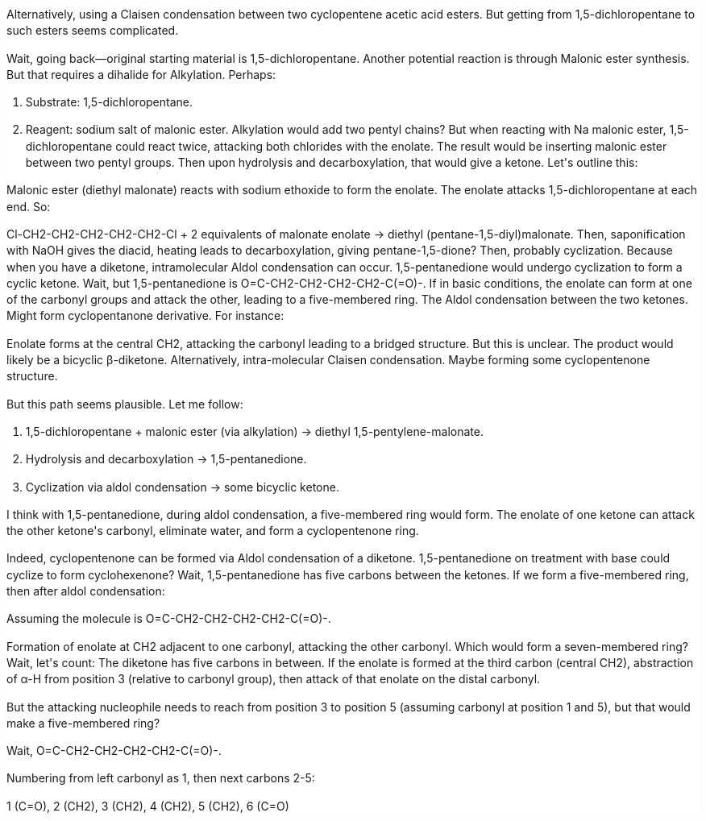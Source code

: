Alternatively, using a Claisen condensation between two cyclopentene acetic acid esters. But getting from 1,5-dichloropentane to such esters seems complicated.

Wait, going back—original starting material is 1,5-dichloropentane. Another potential reaction is through Malonic ester synthesis. But that requires a dihalide for Alkylation. Perhaps:

1. Substrate: 1,5-dichloropentane.

2. Reagent: sodium salt of malonic ester. Alkylation would add two pentyl chains? But when reacting with Na malonic ester, 1,5-dichloropentane could react twice, attacking both chlorides with the enolate. The result would be inserting malonic ester between two pentyl groups. Then upon hydrolysis and decarboxylation, that would give a ketone. Let's outline this:

Malonic ester (diethyl malonate) reacts with sodium ethoxide to form the enolate. The enolate attacks 1,5-dichloropentane at each end. So:

Cl-CH2-CH2-CH2-CH2-CH2-Cl + 2 equivalents of malonate enolate → diethyl (pentane-1,5-diyl)malonate. Then, saponification with NaOH gives the diacid, heating leads to decarboxylation, giving pentane-1,5-dione? Then, probably cyclization. Because when you have a diketone, intramolecular Aldol condensation can occur. 1,5-pentanedione would undergo cyclization to form a cyclic ketone. Wait, but 1,5-pentanedione is O=C-CH2-CH2-CH2-CH2-C(=O)-. If in basic conditions, the enolate can form at one of the carbonyl groups and attack the other, leading to a five-membered ring. The Aldol condensation between the two ketones. Might form cyclopentanone derivative. For instance:

Enolate forms at the central CH2, attacking the carbonyl leading to a bridged structure. But this is unclear. The product would likely be a bicyclic β-diketone. Alternatively, intra-molecular Claisen condensation. Maybe forming some cyclopentenone structure.

But this path seems plausible. Let me follow:

1. 1,5-dichloropentane + malonic ester (via alkylation) → diethyl 1,5-pentylene-malonate.

2. Hydrolysis and decarboxylation → 1,5-pentanedione.

3. Cyclization via aldol condensation → some bicyclic ketone.

I think with 1,5-pentanedione, during aldol condensation, a five-membered ring would form. The enolate of one ketone can attack the other ketone's carbonyl, eliminate water, and form a cyclopentenone ring.

Indeed, cyclopentenone can be formed via Aldol condensation of a diketone. 1,5-pentanedione on treatment with base could cyclize to form cyclohexenone? Wait, 1,5-pentanedione has five carbons between the ketones. If we form a five-membered ring, then after aldol condensation:

Assuming the molecule is O=C-CH2-CH2-CH2-CH2-C(=O)-.

Formation of enolate at CH2 adjacent to one carbonyl, attacking the other carbonyl. Which would form a seven-membered ring? Wait, let's count: The diketone has five carbons in between. If the enolate is formed at the third carbon (central CH2), abstraction of α-H from position 3 (relative to carbonyl group), then attack of that enolate on the distal carbonyl.

But the attacking nucleophile needs to reach from position 3 to position 5 (assuming carbonyl at position 1 and 5), but that would make a five-membered ring?

Wait, O=C-CH2-CH2-CH2-CH2-C(=O)-.

Numbering from left carbonyl as 1, then next carbons 2-5:

1 (C=O), 2 (CH2), 3 (CH2), 4 (CH2), 5 (CH2), 6 (C=O)
